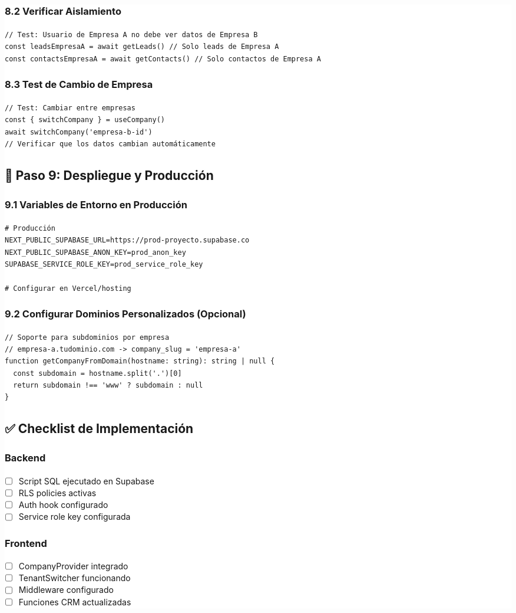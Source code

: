 ### **8.2 Verificar Aislamiento**
```tsx
// Test: Usuario de Empresa A no debe ver datos de Empresa B
const leadsEmpresaA = await getLeads() // Solo leads de Empresa A
const contactsEmpresaA = await getContacts() // Solo contactos de Empresa A
```

### **8.3 Test de Cambio de Empresa**
```tsx
// Test: Cambiar entre empresas
const { switchCompany } = useCompany()
await switchCompany('empresa-b-id')
// Verificar que los datos cambian automáticamente
```

## 🚀 **Paso 9: Despliegue y Producción**

### **9.1 Variables de Entorno en Producción**
```env
# Producción
NEXT_PUBLIC_SUPABASE_URL=https://prod-proyecto.supabase.co
NEXT_PUBLIC_SUPABASE_ANON_KEY=prod_anon_key
SUPABASE_SERVICE_ROLE_KEY=prod_service_role_key

# Configurar en Vercel/hosting
```

### **9.2 Configurar Dominios Personalizados (Opcional)**
```tsx
// Soporte para subdominios por empresa
// empresa-a.tudominio.com -> company_slug = 'empresa-a'
function getCompanyFromDomain(hostname: string): string | null {
  const subdomain = hostname.split('.')[0]
  return subdomain !== 'www' ? subdomain : null
}
```

## ✅ **Checklist de Implementación**

### **Backend**
- [ ] Script SQL ejecutado en Supabase
- [ ] RLS policies activas
- [ ] Auth hook configurado
- [ ] Service role key configurada

### **Frontend**
- [ ] CompanyProvider integrado
- [ ] TenantSwitcher funcionando
- [ ] Middleware configurado
- [ ] Funciones CRM actualizadas
